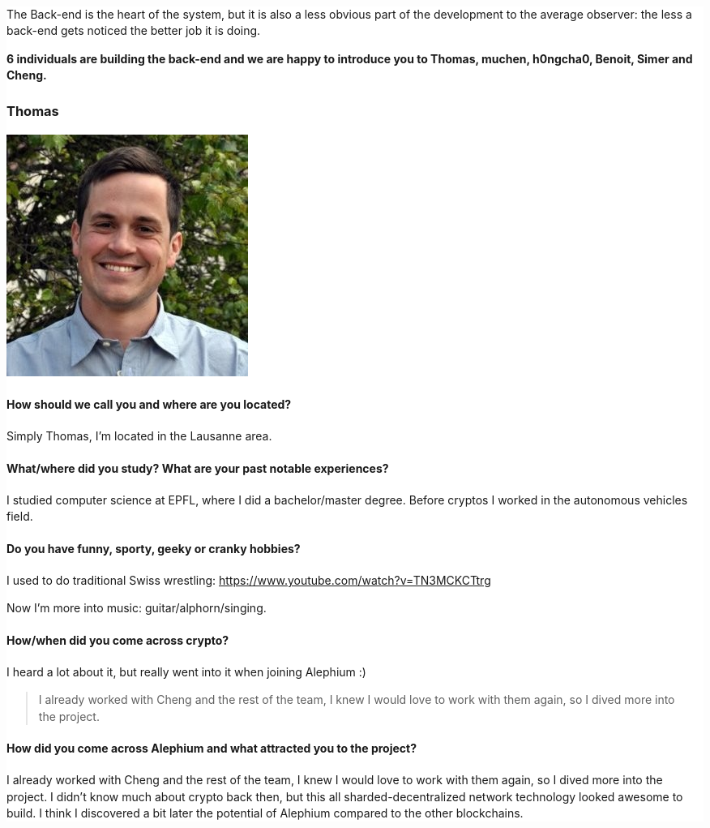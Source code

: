 The Back-end is the heart of the system, but it is also a less obvious part of the development to the average observer: the less a back-end gets noticed the better job it is doing.

**6 individuals are building the back-end and we are happy to introduce you to Thomas, muchen, h0ngcha0, Benoit, Simer and Cheng.**

### Thomas

![](image_7d5a8468c5.jpg)

#### How should we call you and where are you located?

Simply Thomas, I’m located in the Lausanne area.

#### What/where did you study? What are your past notable experiences?

I studied computer science at EPFL, where I did a bachelor/master degree. Before cryptos I worked in the autonomous vehicles field.

#### Do you have funny, sporty, geeky or cranky hobbies?

I used to do traditional Swiss wrestling: <a href="https://www.youtube.com/watch?v=TN3MCKCTtrg" class="markup--anchor markup--p-anchor" data-href="https://www.youtube.com/watch?v=TN3MCKCTtrg" rel="noopener" target="_blank">https://www.youtube.com/watch?v=TN3MCKCTtrg</a>

Now I’m more into music: guitar/alphorn/singing.

#### How/when did you come across crypto?

I heard a lot about it, but really went into it when joining Alephium :)

> I already worked with Cheng and the rest of the team, I knew I would love to work with them again, so I dived more into the project.

#### How did you come across Alephium and what attracted you to the project?

I already worked with Cheng and the rest of the team, I knew I would love to work with them again, so I dived more into the project. I didn’t know much about crypto back then, but this all sharded-decentralized network technology looked awesome to build. I think I discovered a bit later the potential of Alephium compared to the other blockchains.
